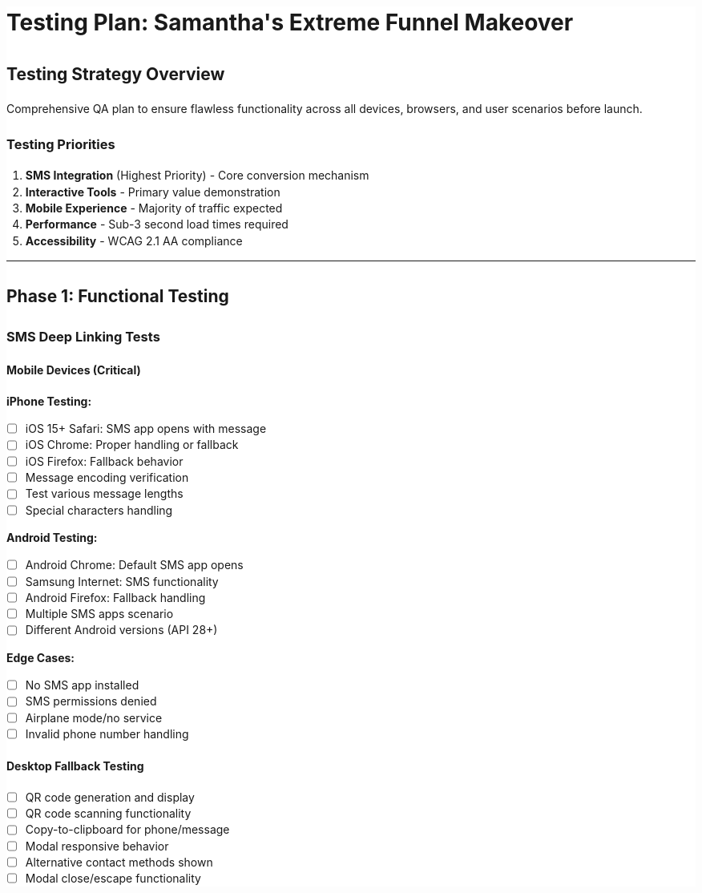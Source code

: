 # Testing Plan: Samantha's Extreme Funnel Makeover

## Testing Strategy Overview

Comprehensive QA plan to ensure flawless functionality across all devices, browsers, and user scenarios before launch.

### Testing Priorities
1. **SMS Integration** (Highest Priority) - Core conversion mechanism
2. **Interactive Tools** - Primary value demonstration
3. **Mobile Experience** - Majority of traffic expected
4. **Performance** - Sub-3 second load times required
5. **Accessibility** - WCAG 2.1 AA compliance

---

## Phase 1: Functional Testing

### SMS Deep Linking Tests

#### Mobile Devices (Critical)
**iPhone Testing:**
- [ ] iOS 15+ Safari: SMS app opens with message
- [ ] iOS Chrome: Proper handling or fallback
- [ ] iOS Firefox: Fallback behavior
- [ ] Message encoding verification
- [ ] Test various message lengths
- [ ] Special characters handling

**Android Testing:**
- [ ] Android Chrome: Default SMS app opens  
- [ ] Samsung Internet: SMS functionality
- [ ] Android Firefox: Fallback handling
- [ ] Multiple SMS apps scenario
- [ ] Different Android versions (API 28+)

**Edge Cases:**
- [ ] No SMS app installed
- [ ] SMS permissions denied
- [ ] Airplane mode/no service
- [ ] Invalid phone number handling

#### Desktop Fallback Testing
- [ ] QR code generation and display
- [ ] QR code scanning functionality
- [ ] Copy-to-clipboard for phone/message
- [ ] Modal responsive behavior
- [ ] Alternative contact methods shown
- [ ] Modal close/escape functionality

